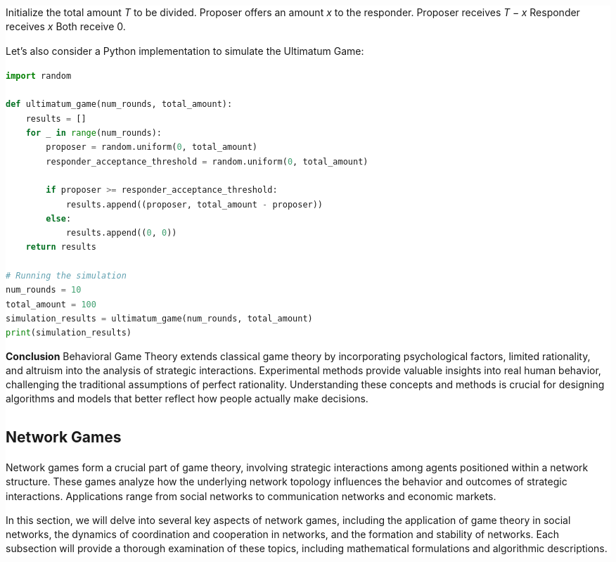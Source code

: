 Initialize the total amount $`T`$ to be divided. Proposer offers an
amount $`x`$ to the responder. Proposer receives $`T - x`$ Responder
receives $`x`$ Both receive 0.

</div>

</div>

Let’s also consider a Python implementation to simulate the Ultimatum
Game:

``` python
import random

def ultimatum_game(num_rounds, total_amount):
    results = []
    for _ in range(num_rounds):
        proposer = random.uniform(0, total_amount)
        responder_acceptance_threshold = random.uniform(0, total_amount)
        
        if proposer >= responder_acceptance_threshold:
            results.append((proposer, total_amount - proposer))
        else:
            results.append((0, 0))
    return results

# Running the simulation
num_rounds = 10
total_amount = 100
simulation_results = ultimatum_game(num_rounds, total_amount)
print(simulation_results)
```

**Conclusion** Behavioral Game Theory extends classical game theory by
incorporating psychological factors, limited rationality, and altruism
into the analysis of strategic interactions. Experimental methods
provide valuable insights into real human behavior, challenging the
traditional assumptions of perfect rationality. Understanding these
concepts and methods is crucial for designing algorithms and models that
better reflect how people actually make decisions.

## Network Games

Network games form a crucial part of game theory, involving strategic
interactions among agents positioned within a network structure. These
games analyze how the underlying network topology influences the
behavior and outcomes of strategic interactions. Applications range from
social networks to communication networks and economic markets.

In this section, we will delve into several key aspects of network
games, including the application of game theory in social networks, the
dynamics of coordination and cooperation in networks, and the formation
and stability of networks. Each subsection will provide a thorough
examination of these topics, including mathematical formulations and
algorithmic descriptions.
